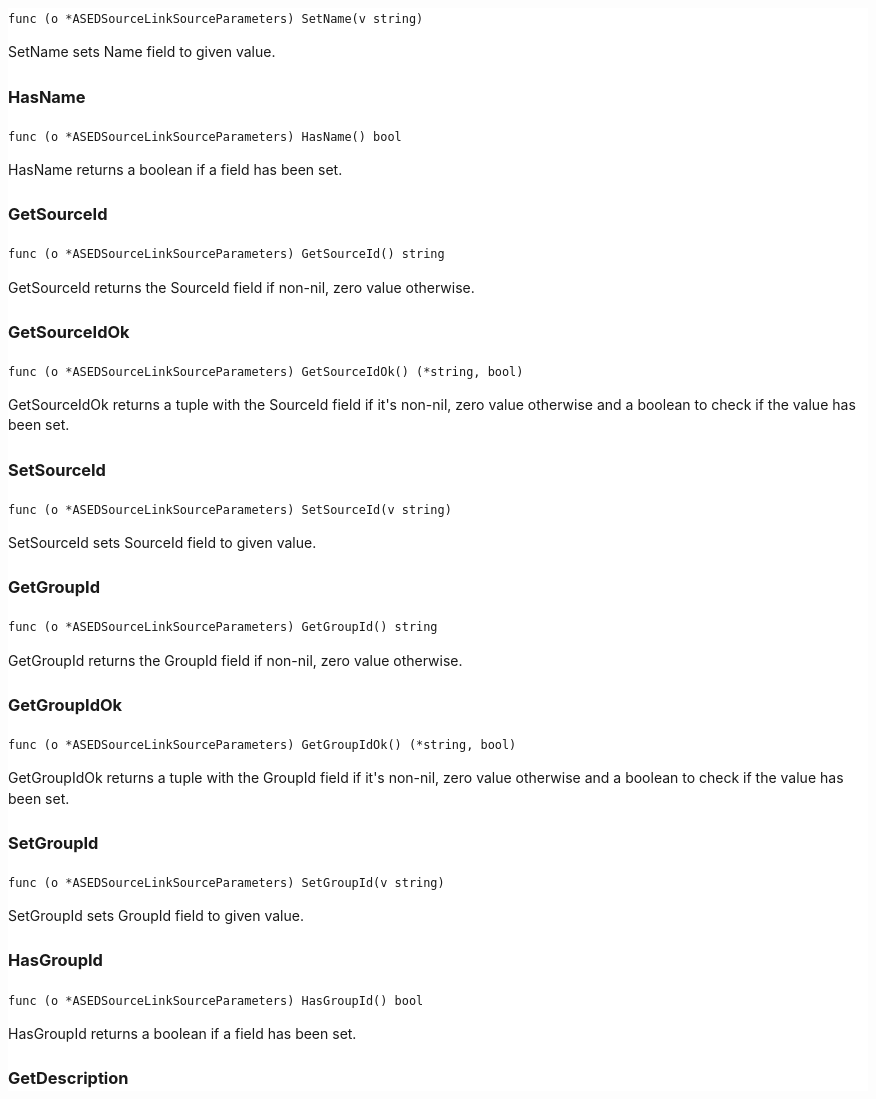 `func (o *ASEDSourceLinkSourceParameters) SetName(v string)`

SetName sets Name field to given value.

### HasName

`func (o *ASEDSourceLinkSourceParameters) HasName() bool`

HasName returns a boolean if a field has been set.

### GetSourceId

`func (o *ASEDSourceLinkSourceParameters) GetSourceId() string`

GetSourceId returns the SourceId field if non-nil, zero value otherwise.

### GetSourceIdOk

`func (o *ASEDSourceLinkSourceParameters) GetSourceIdOk() (*string, bool)`

GetSourceIdOk returns a tuple with the SourceId field if it's non-nil, zero value otherwise
and a boolean to check if the value has been set.

### SetSourceId

`func (o *ASEDSourceLinkSourceParameters) SetSourceId(v string)`

SetSourceId sets SourceId field to given value.


### GetGroupId

`func (o *ASEDSourceLinkSourceParameters) GetGroupId() string`

GetGroupId returns the GroupId field if non-nil, zero value otherwise.

### GetGroupIdOk

`func (o *ASEDSourceLinkSourceParameters) GetGroupIdOk() (*string, bool)`

GetGroupIdOk returns a tuple with the GroupId field if it's non-nil, zero value otherwise
and a boolean to check if the value has been set.

### SetGroupId

`func (o *ASEDSourceLinkSourceParameters) SetGroupId(v string)`

SetGroupId sets GroupId field to given value.

### HasGroupId

`func (o *ASEDSourceLinkSourceParameters) HasGroupId() bool`

HasGroupId returns a boolean if a field has been set.

### GetDescription
